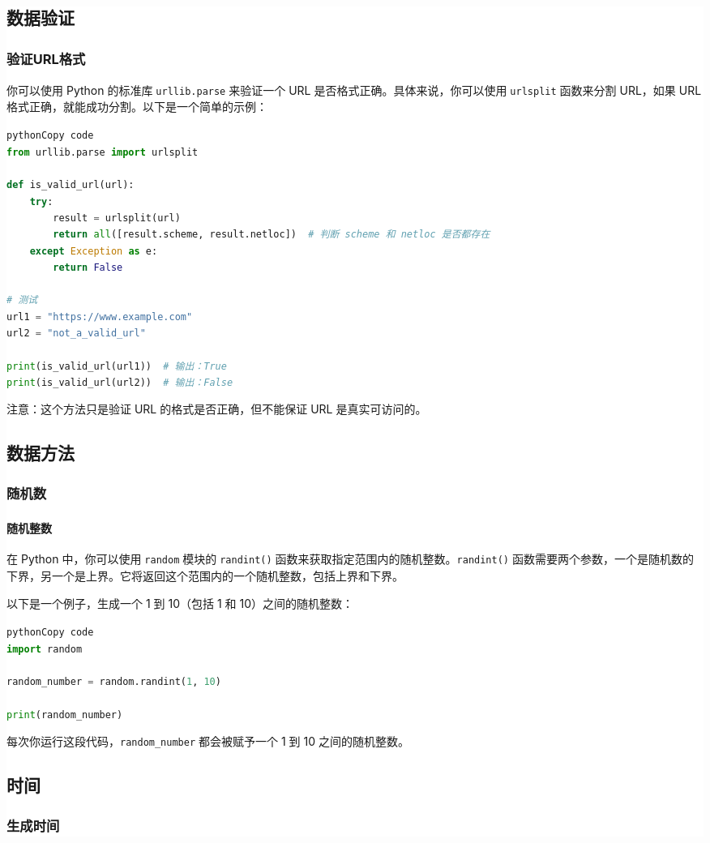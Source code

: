 ## 数据验证

### 验证URL格式

你可以使用 Python 的标准库 `urllib.parse` 来验证一个 URL 是否格式正确。具体来说，你可以使用 `urlsplit` 函数来分割 URL，如果 URL 格式正确，就能成功分割。以下是一个简单的示例：

```python
pythonCopy code
from urllib.parse import urlsplit

def is_valid_url(url):
    try:
        result = urlsplit(url)
        return all([result.scheme, result.netloc])  # 判断 scheme 和 netloc 是否都存在
    except Exception as e:
        return False

# 测试
url1 = "https://www.example.com"
url2 = "not_a_valid_url"

print(is_valid_url(url1))  # 输出：True
print(is_valid_url(url2))  # 输出：False
```

注意：这个方法只是验证 URL 的格式是否正确，但不能保证 URL 是真实可访问的。

## 数据方法

### 随机数

#### 随机整数

在 Python 中，你可以使用 `random` 模块的 `randint()` 函数来获取指定范围内的随机整数。`randint()` 函数需要两个参数，一个是随机数的下界，另一个是上界。它将返回这个范围内的一个随机整数，包括上界和下界。

以下是一个例子，生成一个 1 到 10（包括 1 和 10）之间的随机整数：

```python
pythonCopy code
import random

random_number = random.randint(1, 10)

print(random_number)
```

每次你运行这段代码，`random_number` 都会被赋予一个 1 到 10 之间的随机整数。

## 时间

### 生成时间
